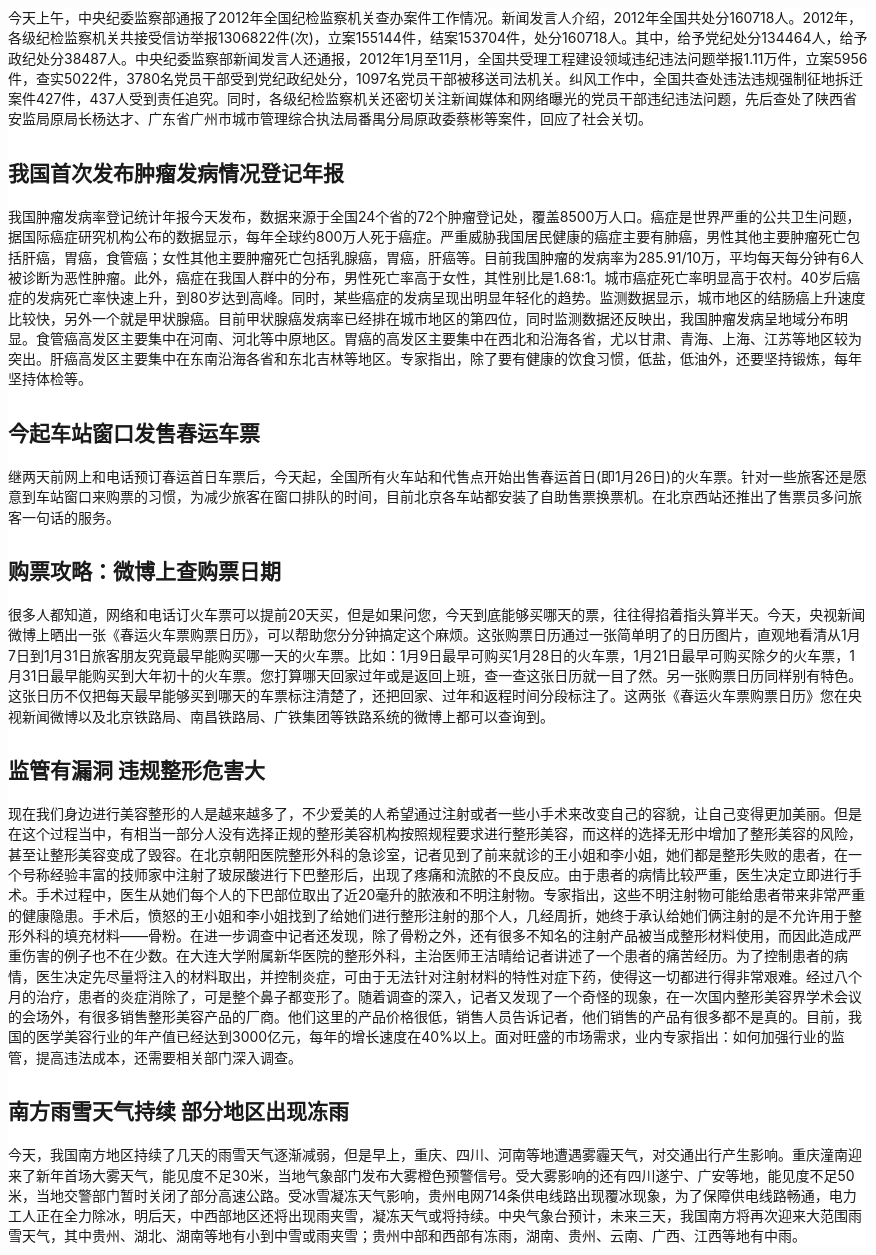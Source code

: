 
今天上午，中央纪委监察部通报了2012年全国纪检监察机关查办案件工作情况。新闻发言人介绍，2012年全国共处分160718人。2012年，各级纪检监察机关共接受信访举报1306822件(次)，立案155144件，结案153704件，处分160718人。其中，给予党纪处分134464人，给予政纪处分38487人。中央纪委监察部新闻发言人还通报，2012年1月至11月，全国共受理工程建设领域违纪违法问题举报1.11万件，立案5956件，查实5022件，3780名党员干部受到党纪政纪处分，1097名党员干部被移送司法机关。纠风工作中，全国共查处违法违规强制征地拆迁案件427件，437人受到责任追究。同时，各级纪检监察机关还密切关注新闻媒体和网络曝光的党员干部违纪违法问题，先后查处了陕西省安监局原局长杨达才、广东省广州市城市管理综合执法局番禺分局原政委蔡彬等案件，回应了社会关切。


## 我国首次发布肿瘤发病情况登记年报


我国肿瘤发病率登记统计年报今天发布，数据来源于全国24个省的72个肿瘤登记处，覆盖8500万人口。癌症是世界严重的公共卫生问题，据国际癌症研究机构公布的数据显示，每年全球约800万人死于癌症。严重威胁我国居民健康的癌症主要有肺癌，男性其他主要肿瘤死亡包括肝癌，胃癌，食管癌；女性其他主要肿瘤死亡包括乳腺癌，胃癌，肝癌等。目前我国肿瘤的发病率为285.91/10万，平均每天每分钟有6人被诊断为恶性肿瘤。此外，癌症在我国人群中的分布，男性死亡率高于女性，其性别比是1.68:1。城市癌症死亡率明显高于农村。40岁后癌症的发病死亡率快速上升，到80岁达到高峰。同时，某些癌症的发病呈现出明显年轻化的趋势。监测数据显示，城市地区的结肠癌上升速度比较快，另外一个就是甲状腺癌。目前甲状腺癌发病率已经排在城市地区的第四位，同时监测数据还反映出，我国肿瘤发病呈地域分布明显。食管癌高发区主要集中在河南、河北等中原地区。胃癌的高发区主要集中在西北和沿海各省，尤以甘肃、青海、上海、江苏等地区较为突出。肝癌高发区主要集中在东南沿海各省和东北吉林等地区。专家指出，除了要有健康的饮食习惯，低盐，低油外，还要坚持锻炼，每年坚持体检等。


## 今起车站窗口发售春运车票


继两天前网上和电话预订春运首日车票后，今天起，全国所有火车站和代售点开始出售春运首日(即1月26日)的火车票。针对一些旅客还是愿意到车站窗口来购票的习惯，为减少旅客在窗口排队的时间，目前北京各车站都安装了自助售票换票机。在北京西站还推出了售票员多问旅客一句话的服务。


## 购票攻略：微博上查购票日期


很多人都知道，网络和电话订火车票可以提前20天买，但是如果问您，今天到底能够买哪天的票，往往得掐着指头算半天。今天，央视新闻微博上晒出一张《春运火车票购票日历》，可以帮助您分分钟搞定这个麻烦。这张购票日历通过一张简单明了的日历图片，直观地看清从1月7日到1月31日旅客朋友究竟最早能购买哪一天的火车票。比如：1月9日最早可购买1月28日的火车票，1月21日最早可购买除夕的火车票，1月31日最早能购买到大年初十的火车票。您打算哪天回家过年或是返回上班，查一查这张日历就一目了然。另一张购票日历同样别有特色。这张日历不仅把每天最早能够买到哪天的车票标注清楚了，还把回家、过年和返程时间分段标注了。这两张《春运火车票购票日历》您在央视新闻微博以及北京铁路局、南昌铁路局、广铁集团等铁路系统的微博上都可以查询到。


## 监管有漏洞 违规整形危害大


现在我们身边进行美容整形的人是越来越多了，不少爱美的人希望通过注射或者一些小手术来改变自己的容貌，让自己变得更加美丽。但是在这个过程当中，有相当一部分人没有选择正规的整形美容机构按照规程要求进行整形美容，而这样的选择无形中增加了整形美容的风险，甚至让整形美容变成了毁容。在北京朝阳医院整形外科的急诊室，记者见到了前来就诊的王小姐和李小姐，她们都是整形失败的患者，在一个号称经验丰富的技师家中注射了玻尿酸进行下巴整形后，出现了疼痛和流脓的不良反应。由于患者的病情比较严重，医生决定立即进行手术。手术过程中，医生从她们每个人的下巴部位取出了近20毫升的脓液和不明注射物。专家指出，这些不明注射物可能给患者带来非常严重的健康隐患。手术后，愤怒的王小姐和李小姐找到了给她们进行整形注射的那个人，几经周折，她终于承认给她们俩注射的是不允许用于整形外科的填充材料——骨粉。在进一步调查中记者还发现，除了骨粉之外，还有很多不知名的注射产品被当成整形材料使用，而因此造成严重伤害的例子也不在少数。在大连大学附属新华医院的整形外科，主治医师王洁晴给记者讲述了一个患者的痛苦经历。为了控制患者的病情，医生决定先尽量将注入的材料取出，并控制炎症，可由于无法针对注射材料的特性对症下药，使得这一切都进行得非常艰难。经过八个月的治疗，患者的炎症消除了，可是整个鼻子都变形了。随着调查的深入，记者又发现了一个奇怪的现象，在一次国内整形美容界学术会议的会场外，有很多销售整形美容产品的厂商。他们这里的产品价格很低，销售人员告诉记者，他们销售的产品有很多都不是真的。目前，我国的医学美容行业的年产值已经达到3000亿元，每年的增长速度在40%以上。面对旺盛的市场需求，业内专家指出：如何加强行业的监管，提高违法成本，还需要相关部门深入调查。


## 南方雨雪天气持续 部分地区出现冻雨


今天，我国南方地区持续了几天的雨雪天气逐渐减弱，但是早上，重庆、四川、河南等地遭遇雾霾天气，对交通出行产生影响。重庆潼南迎来了新年首场大雾天气，能见度不足30米，当地气象部门发布大雾橙色预警信号。受大雾影响的还有四川遂宁、广安等地，能见度不足50米，当地交警部门暂时关闭了部分高速公路。受冰雪凝冻天气影响，贵州电网714条供电线路出现覆冰现象，为了保障供电线路畅通，电力工人正在全力除冰，明后天，中西部地区还将出现雨夹雪，凝冻天气或将持续。中央气象台预计，未来三天，我国南方将再次迎来大范围雨雪天气，其中贵州、湖北、湖南等地有小到中雪或雨夹雪；贵州中部和西部有冻雨，湖南、贵州、云南、广西、江西等地有中雨。
